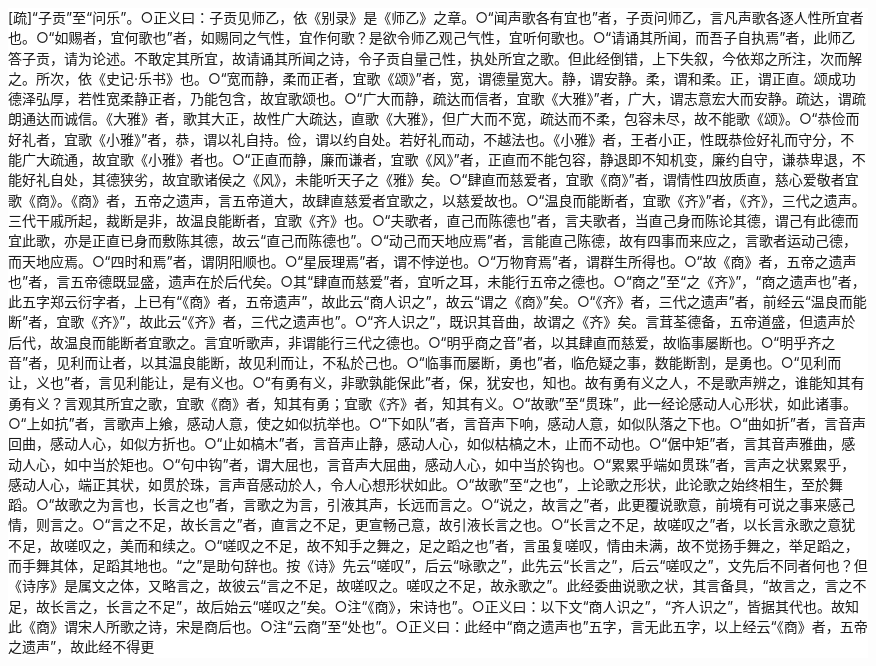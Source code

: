 [疏]“子贡”至“问乐”。<span class="q">○</span>正义曰：子贡见师乙，依《别录》是《师乙》之章。<span class="q">○</span>“闻声歌各有宜也”者，子贡问师乙，言凡声歌各逐人性所宜者也。<span class="q">○</span>“如赐者，宜何歌也”者，如赐同之气性，宜作何歌？是欲令师乙观己气性，宜听何歌也。<span class="q">○</span>“请诵其所闻，而吾子自执焉”者，此师乙答子贡，请为论述。不敢定其所宜，故请诵其所闻之诗，令子贡自量己性，执处所宜之歌。但此经倒错，上下失叙，今依郑之所注，次而解之。所次，依《史记·乐书》也。<span class="q">○</span>“宽而静，柔而正者，宜歌《颂》”者，宽，谓德量宽大。静，谓安静。柔，谓和柔。正，谓正直。颂成功德泽弘厚，若性宽柔静正者，乃能包含，故宜歌颂也。<span class="q">○</span>“广大而静，疏达而信者，宜歌《大雅》”者，广大，谓志意宏大而安静。疏达，谓疏朗通达而诚信。《大雅》者，歌其大正，故性广大疏达，直歌《大雅》，但广大而不宽，疏达而不柔，包容未尽，故不能歌《颂》。<span class="q">○</span>“恭俭而好礼者，宜歌《小雅》”者，恭，谓以礼自持。俭，谓以约自处。若好礼而动，不越法也。《小雅》者，王者小正，性既恭俭好礼而守分，不能广大疏通，故宜歌《小雅》者也。<span class="q">○</span>“正直而静，廉而谦者，宜歌《风》”者，正直而不能包容，静退即不知机变，廉约自守，谦恭卑退，不能好礼自处，其德狭劣，故宜歌诸侯之《风》，未能听天子之《雅》矣。<span class="q">○</span>“肆直而慈爱者，宜歌《商》”者，谓情性四放质直，慈心爱敬者宜歌《商》。《商》者，五帝之遗声，言五帝道大，故肆直慈爱者宜歌之，以慈爱故也。<span class="q">○</span>“温良而能断者，宜歌《齐》”者，《齐》，三代之遗声。三代干戚所起，裁断是非，故温良能断者，宜歌《齐》也。<span class="q">○</span>“夫歌者，直己而陈德也”者，言夫歌者，当直己身而陈论其德，谓己有此德而宜此歌，亦是正直已身而敷陈其德，故云“直己而陈德也”。<span class="q">○</span>“动己而天地应焉”者，言能直己陈德，故有四事而来应之，言歌者运动己德，而天地应焉。<span class="q">○</span>“四时和焉”者，谓阴阳顺也。<span class="q">○</span>“星辰理焉”者，谓不悖逆也。<span class="q">○</span>“万物育焉”者，谓群生所得也。<span class="q">○</span>“故《商》者，五帝之遗声也”者，言五帝德既显盛，遗声在於后代矣。<span class="q">○</span>其“肆直而慈爱”者，宜听之耳，未能行五帝之德也。<span class="q">○</span>“商之”至“之《齐》”，“商之遗声也”者，此五字郑云衍字者，上已有“《商》者，五帝遗声”，故此云“商人识之”，故云“谓之《商》”矣。<span class="q">○</span>“《齐》者，三代之遗声”者，前经云“温良而能断”者，宜歌《齐》”，故此云“《齐》者，三代之遗声也”。<span class="q">○</span>“齐人识之”，既识其音曲，故谓之《齐》矣。言茸荃德备，五帝道盛，但遗声於后代，故温良而能断者宜歌之。言宜听歌声，非谓能行三代之德也。<span class="q">○</span>“明乎商之音”者，以其肆直而慈爱，故临事屡断也。<span class="q">○</span>“明乎齐之音”者，见利而让者，以其温良能断，故见利而让，不私於己也。<span class="q">○</span>“临事而屡断，勇也”者，临危疑之事，数能断割，是勇也。<span class="q">○</span>“见利而让，义也”者，言见利能让，是有义也。<span class="q">○</span>“有勇有义，非歌孰能保此”者，保，犹安也，知也。故有勇有义之人，不是歌声辨之，谁能知其有勇有义？言观其所宜之歌，宜歌《商》者，知其有勇；宜歌《齐》者，知其有义。<span class="q">○</span>“故歌”至“贯珠”，此一经论感动人心形状，如此诸事。<span class="q">○</span>“上如抗”者，言歌声上飨，感动人意，使之如似抗举也。<span class="q">○</span>“下如队”者，言音声下响，感动人意，如似队落之下也。<span class="q">○</span>“曲如折”者，言音声回曲，感动人心，如似方折也。<span class="q">○</span>“止如槁木”者，言音声止静，感动人心，如似枯槁之木，止而不动也。<span class="q">○</span>“倨中矩”者，言其音声雅曲，感动人心，如中当於矩也。<span class="q">○</span>“句中钩”者，谓大屈也，言音声大屈曲，感动人心，如中当於钩也。<span class="q">○</span>“累累乎端如贯珠”者，言声之状累累乎，感动人心，端正其状，如贯於珠，言声音感动於人，令人心想形状如此。<span class="q">○</span>“故歌”至“之也”，上论歌之形状，此论歌之始终相生，至於舞蹈。<span class="q">○</span>“故歌之为言也，长言之也”者，言歌之为言，引液其声，长远而言之。<span class="q">○</span>“说之，故言之”者，此更覆说歌意，前境有可说之事来感己情，则言之。<span class="q">○</span>“言之不足，故长言之”者，直言之不足，更宣畅己意，故引液长言之也。<span class="q">○</span>“长言之不足，故嗟叹之”者，以长言永歌之意犹不足，故嗟叹之，美而和续之。<span class="q">○</span>“嗟叹之不足，故不知手之舞之，足之蹈之也”者，言虽复嗟叹，情由未满，故不觉扬手舞之，举足蹈之，而手舞其体，足蹈其地也。“之”是助句辞也。按《诗》先云“嗟叹”，后云“咏歌之”，此先云“长言之”，后云“嗟叹之”，文先后不同者何也？但《诗序》是属文之体，又略言之，故彼云“言之不足，故嗟叹之。嗟叹之不足，故永歌之”。此经委曲说歌之状，其言备具，“故言之，言之不足，故长言之，长言之不足”，故后始云“嗟叹之”矣。<span class="q">○</span>注“《商》，宋诗也”。<span class="q">○</span>正义曰：以下文“商人识之”，“齐人识之”，皆据其代也。故知此《商》谓宋人所歌之诗，宋是商后也。<span class="q">○</span>注“云商”至“处也”。<span class="q">○</span>正义曰：此经中“商之遗声也”五字，言无此五字，以上经云“《商》者，五帝之遗声”，故此经不得更